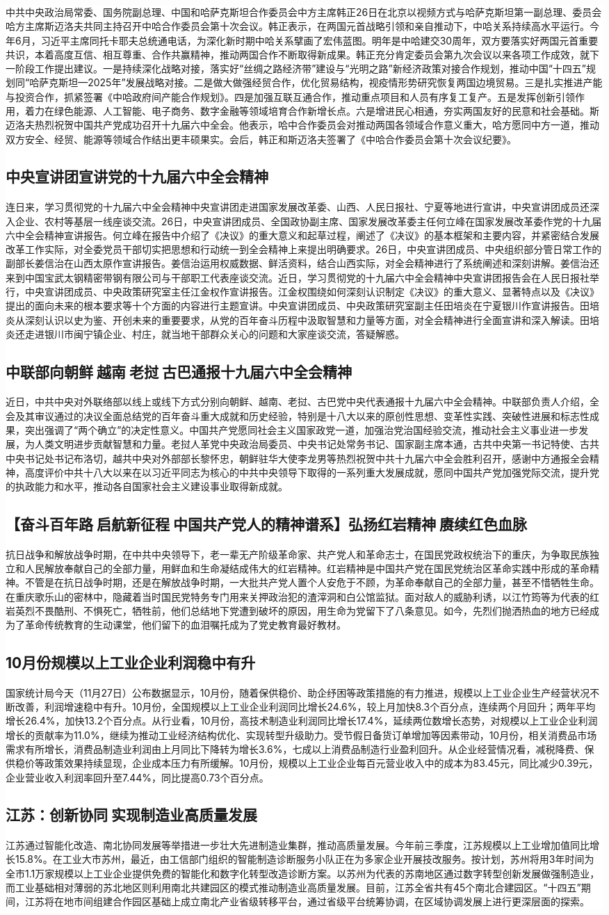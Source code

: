 
中共中央政治局常委、国务院副总理、中国和哈萨克斯坦合作委员会中方主席韩正26日在北京以视频方式与哈萨克斯坦第一副总理、委员会哈方主席斯迈洛夫共同主持召开中哈合作委员会第十次会议。韩正表示，在两国元首战略引领和亲自推动下，中哈关系持续高水平运行。今年6月，习近平主席同托卡耶夫总统通电话，为深化新时期中哈关系擘画了宏伟蓝图。明年是中哈建交30周年，双方要落实好两国元首重要共识，本着高度互信、相互尊重、合作共赢精神，推动两国合作不断取得新成果。韩正充分肯定委员会第九次会议以来各项工作成效，就下一阶段工作提出建议。一是持续深化战略对接，落实好“丝绸之路经济带”建设与“光明之路”新经济政策对接合作规划，推动中国“十四五”规划同“哈萨克斯坦—2025年”发展战略对接。二是做大做强经贸合作，优化贸易结构，视疫情形势研究恢复两国边境贸易。三是扎实推进产能与投资合作，抓紧签署《中哈政府间产能合作规划》。四是加强互联互通合作，推动重点项目和人员有序复工复产。五是发挥创新引领作用，着力在绿色能源、人工智能、电子商务、数字金融等领域培育合作新增长点。六是增进民心相通，夯实两国友好的民意和社会基础。斯迈洛夫热烈祝贺中国共产党成功召开十九届六中全会。他表示，哈中合作委员会对推动两国各领域合作意义重大，哈方愿同中方一道，推动双方安全、经贸、能源等领域合作结出更丰硕果实。会后，韩正和斯迈洛夫签署了《中哈合作委员会第十次会议纪要》。


## 中央宣讲团宣讲党的十九届六中全会精神


连日来，学习贯彻党的十九届六中全会精神中央宣讲团走进国家发展改革委、山西、人民日报社、宁夏等地进行宣讲，中央宣讲团成员还深入企业、农村等基层一线座谈交流。26日，中央宣讲团成员、全国政协副主席、国家发展改革委主任何立峰在国家发展改革委作党的十九届六中全会精神宣讲报告。何立峰在报告中介绍了《决议》的重大意义和起草过程，阐述了《决议》的基本框架和主要内容，并紧密结合发展改革工作实际，对全委党员干部切实把思想和行动统一到全会精神上来提出明确要求。26日，中央宣讲团成员、中央组织部分管日常工作的副部长姜信治在山西太原作宣讲报告。姜信治运用权威数据、鲜活资料，结合山西实际，对全会精神进行了系统阐述和深刻讲解。姜信治还来到中国宝武太钢精密带钢有限公司与干部职工代表座谈交流。近日，学习贯彻党的十九届六中全会精神中央宣讲团报告会在人民日报社举行，中央宣讲团成员、中央政策研究室主任江金权作宣讲报告。江金权围绕如何深刻认识制定《决议》的重大意义、显著特点以及《决议》提出的面向未来的根本要求等十个方面的内容进行主题宣讲。中央宣讲团成员、中央政策研究室副主任田培炎在宁夏银川作宣讲报告。田培炎从深刻认识以史为鉴、开创未来的重要要求，从党的百年奋斗历程中汲取智慧和力量等方面，对全会精神进行全面宣讲和深入解读。田培炎还走进银川市闽宁镇企业、村庄，就当地干部群众关心的问题和大家座谈交流，答疑解惑。


## 中联部向朝鲜 越南 老挝 古巴通报十九届六中全会精神


近日，中共中央对外联络部以线上或线下方式分别向朝鲜、越南、老挝、古巴党中央代表通报十九届六中全会精神。中联部负责人介绍，全会及其审议通过的决议全面总结党的百年奋斗重大成就和历史经验，特别是十八大以来的原创性思想、变革性实践、突破性进展和标志性成果，突出强调了“两个确立”的决定性意义。中国共产党愿同社会主义国家政党一道，加强治党治国经验交流，推动社会主义事业进一步发展，为人类文明进步贡献智慧和力量。老挝人革党中央政治局委员、中央书记处常务书记、国家副主席本通，古共中央第一书记特使、古共中央书记处书记布洛切，越共中央对外部部长黎怀忠，朝鲜驻华大使李龙男等热烈祝贺中共十九届六中全会胜利召开，感谢中方通报全会精神，高度评价中共十八大以来在以习近平同志为核心的中共中央领导下取得的一系列重大发展成就，愿同中国共产党加强党际交流，提升党的执政能力和水平，推动各自国家社会主义建设事业取得新成就。


## 【奋斗百年路 启航新征程 中国共产党人的精神谱系】弘扬红岩精神 赓续红色血脉


抗日战争和解放战争时期，在中共中央领导下，老一辈无产阶级革命家、共产党人和革命志士，在国民党政权统治下的重庆，为争取民族独立和人民解放奉献自己的全部力量，用鲜血和生命凝结成伟大的红岩精神。红岩精神是中国共产党在国民党统治区革命实践中形成的革命精神。不管是在抗日战争时期，还是在解放战争时期，一大批共产党人置个人安危于不顾，为革命奉献自己的全部力量，甚至不惜牺牲生命。在重庆歌乐山的密林中，隐藏着当时国民党特务专门用来关押政治犯的渣滓洞和白公馆监狱。面对敌人的威胁利诱，以江竹筠等为代表的红岩英烈不畏酷刑、不惧死亡，牺牲前，他们总结地下党遭到破坏的原因，用生命为党留下了八条意见。如今，先烈们抛洒热血的地方已经成为了革命传统教育的生动课堂，他们留下的血泪嘱托成为了党史教育最好教材。


## 10月份规模以上工业企业利润稳中有升


国家统计局今天（11月27日）公布数据显示，10月份，随着保供稳价、助企纾困等政策措施的有力推进，规模以上工业企业生产经营状况不断改善，利润增速稳中有升。10月份，全国规模以上工业企业利润同比增长24.6%，较上月加快8.3个百分点，连续两个月回升；两年平均增长26.4%，加快13.2个百分点。从行业看，10月份，高技术制造业利润同比增长17.4%，延续两位数增长态势，对规模以上工业企业利润增长的贡献率为11.0%，继续为推动工业经济结构优化、实现转型升级助力。受节假日备货订单增加等因素带动，10月份，相关消费品市场需求有所增长，消费品制造业利润由上月同比下降转为增长3.6%，七成以上消费品制造行业盈利回升。从企业经营情况看，减税降费、保供稳价等政策效果持续显现，企业成本压力有所缓解。10月份，规模以上工业企业每百元营业收入中的成本为83.45元，同比减少0.39元，企业营业收入利润率回升至7.44%，同比提高0.73个百分点。


## 江苏：创新协同 实现制造业高质量发展


江苏通过智能化改造、南北协同发展等举措进一步壮大先进制造业集群，推动高质量发展。今年前三季度，江苏规模以上工业增加值同比增长15.8%。在工业大市苏州，最近，由工信部门组织的智能制造诊断服务小队正在为多家企业开展技改服务。按计划，苏州将用3年时间为全市1.1万家规模以上工业企业提供免费的智能化和数字化转型改造诊断方案。以苏州为代表的苏南地区通过数字转型创新发展做强制造业，而工业基础相对薄弱的苏北地区则利用南北共建园区的模式推动制造业高质量发展。目前，江苏全省共有45个南北合建园区。“十四五”期间，江苏将在地市间组建合作园区基础上成立南北产业省级转移平台，通过省级平台统筹协调，在区域协调发展上进行更深层面的探索。
